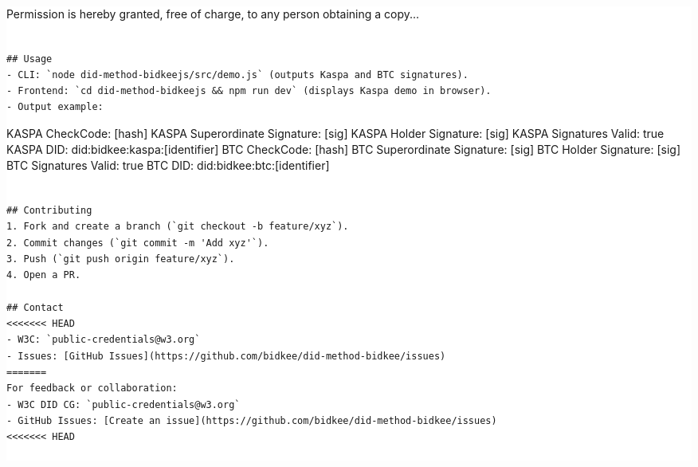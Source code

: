 Permission is hereby granted, free of charge, to any person obtaining a copy...
```

## Usage
- CLI: `node did-method-bidkeejs/src/demo.js` (outputs Kaspa and BTC signatures).
- Frontend: `cd did-method-bidkeejs && npm run dev` (displays Kaspa demo in browser).
- Output example:
  ```
  KASPA CheckCode: [hash]
  KASPA Superordinate Signature: [sig]
  KASPA Holder Signature: [sig]
  KASPA Signatures Valid: true
  KASPA DID: did:bidkee:kaspa:[identifier]
  BTC CheckCode: [hash]
  BTC Superordinate Signature: [sig]
  BTC Holder Signature: [sig]
  BTC Signatures Valid: true
  BTC DID: did:bidkee:btc:[identifier]
  ```

## Contributing
1. Fork and create a branch (`git checkout -b feature/xyz`).
2. Commit changes (`git commit -m 'Add xyz'`).
3. Push (`git push origin feature/xyz`).
4. Open a PR.

## Contact
<<<<<<< HEAD
- W3C: `public-credentials@w3.org`
- Issues: [GitHub Issues](https://github.com/bidkee/did-method-bidkee/issues)
=======
For feedback or collaboration:
- W3C DID CG: `public-credentials@w3.org`
- GitHub Issues: [Create an issue](https://github.com/bidkee/did-method-bidkee/issues)
<<<<<<< HEAD

